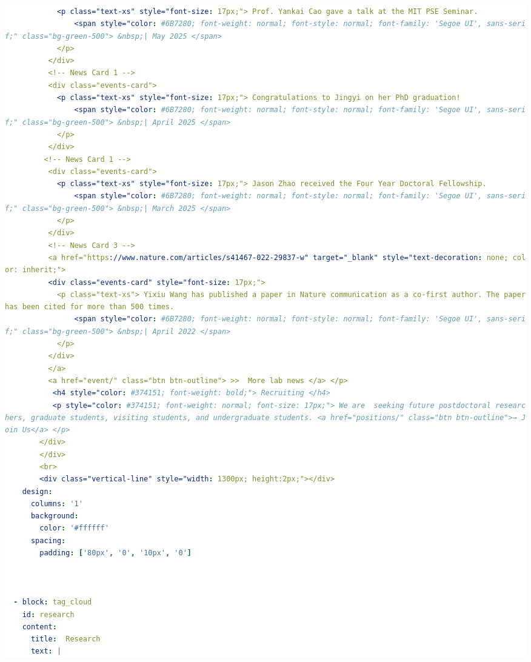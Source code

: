 ```yaml
            <p class="text-xs" style="font-size: 17px;"> Prof. Yankai Cao gave a talk at the MIT PSE Seminar. 
                <span style="color: #6B7280; font-weight: normal; font-style: normal; font-family: 'Segoe UI', sans-serif;" class="bg-green-500"> &nbsp;| May 2025 </span> 
            </p>
          </div>  
          <!-- News Card 1 --> 
          <div class="events-card">
            <p class="text-xs" style="font-size: 17px;"> Congratulations to Jingyi on her PhD graduation! 
                <span style="color: #6B7280; font-weight: normal; font-style: normal; font-family: 'Segoe UI', sans-serif;" class="bg-green-500"> &nbsp;| April 2025 </span> 
            </p>
          </div>  
         <!-- News Card 1 --> 
          <div class="events-card">
            <p class="text-xs" style="font-size: 17px;"> Jason Zhao received the Four Year Doctoral Fellowship. 
                <span style="color: #6B7280; font-weight: normal; font-style: normal; font-family: 'Segoe UI', sans-serif;" class="bg-green-500"> &nbsp;| March 2025 </span> 
            </p>
          </div>   
          <!-- News Card 3 -->
          <a href="https://www.nature.com/articles/s41467-022-29837-w" target="_blank" style="text-decoration: none; color: inherit;">
          <div class="events-card" style="font-size: 17px;">
            <p class="text-xs"> Yixiu Wang has published a paper in Nature communication as a co-first author. The paper has been cited for more than 500 times.
                <span style="color: #6B7280; font-weight: normal; font-style: normal; font-family: 'Segoe UI', sans-serif;" class="bg-green-500"> &nbsp;| April 2022 </span> 
            </p>
          </div>
          </a>
          <a href="event/" class="btn btn-outline"> >>  More lab news </a> </p> 
           <h4 style="color: #374151; font-weight: bold;"> Recruiting </h4>
           <p style="color: #374151; font-weight: normal; font-size: 17px;"> We are  seeking future postdoctoral researchers, graduate students, visiting students, and undergraduate students. <a href="positions/" class="btn btn-outline">→ Join Us</a> </p> 
        </div>
        </div>
        <br>
        <div class="vertical-line" style="width: 1300px; height:2px;"></div>
    design:
      columns: '1'
      background:
        color: '#ffffff'   
      spacing:
        padding: ['80px', '0', '10px', '0']

 

  - block: tag_cloud
    id: research
    content:
      title:  Research
      text: |
```